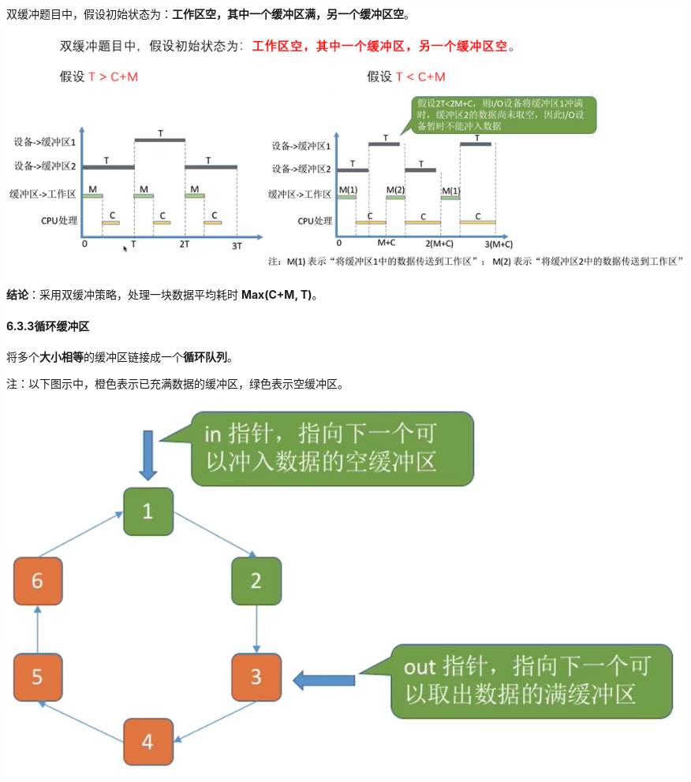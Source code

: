 双缓冲题目中，假设初始状态为：**工作区空，其中一个缓冲区满，另一个缓冲区空**。

![双缓冲2](imgs-OS/10缓冲区-双缓冲2.png)

**结论**：采用双缓冲策略，处理一块数据平均耗时 **Max(C+M, T)**。



#### 6.3.3循环缓冲区

将多个**大小相等**的缓冲区链接成一个**循环队列**。

注：以下图示中，橙色表示已充满数据的缓冲区，绿色表示空缓冲区。

![循环缓冲](imgs-OS/10缓冲区-循环缓冲.png)
